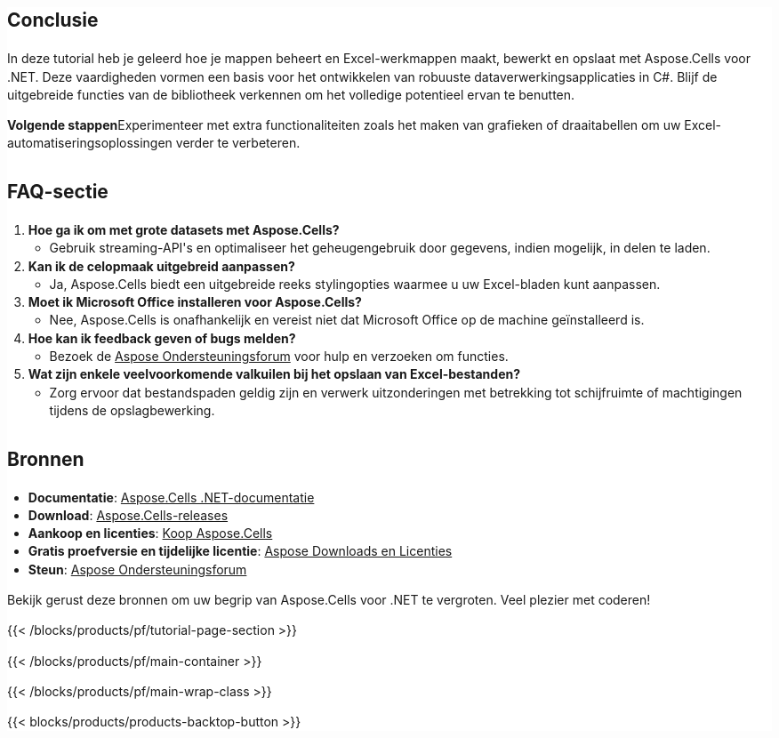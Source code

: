 ## Conclusie
In deze tutorial heb je geleerd hoe je mappen beheert en Excel-werkmappen maakt, bewerkt en opslaat met Aspose.Cells voor .NET. Deze vaardigheden vormen een basis voor het ontwikkelen van robuuste dataverwerkingsapplicaties in C#. Blijf de uitgebreide functies van de bibliotheek verkennen om het volledige potentieel ervan te benutten.

**Volgende stappen**Experimenteer met extra functionaliteiten zoals het maken van grafieken of draaitabellen om uw Excel-automatiseringsoplossingen verder te verbeteren.

## FAQ-sectie
1. **Hoe ga ik om met grote datasets met Aspose.Cells?**
   - Gebruik streaming-API's en optimaliseer het geheugengebruik door gegevens, indien mogelijk, in delen te laden.
2. **Kan ik de celopmaak uitgebreid aanpassen?**
   - Ja, Aspose.Cells biedt een uitgebreide reeks stylingopties waarmee u uw Excel-bladen kunt aanpassen.
3. **Moet ik Microsoft Office installeren voor Aspose.Cells?**
   - Nee, Aspose.Cells is onafhankelijk en vereist niet dat Microsoft Office op de machine geïnstalleerd is.
4. **Hoe kan ik feedback geven of bugs melden?**
   - Bezoek de [Aspose Ondersteuningsforum](https://forum.aspose.com/c/cells/9) voor hulp en verzoeken om functies.
5. **Wat zijn enkele veelvoorkomende valkuilen bij het opslaan van Excel-bestanden?**
   - Zorg ervoor dat bestandspaden geldig zijn en verwerk uitzonderingen met betrekking tot schijfruimte of machtigingen tijdens de opslagbewerking.

## Bronnen
- **Documentatie**: [Aspose.Cells .NET-documentatie](https://reference.aspose.com/cells/net/)
- **Download**: [Aspose.Cells-releases](https://releases.aspose.com/cells/net/)
- **Aankoop en licenties**: [Koop Aspose.Cells](https://purchase.aspose.com/buy)
- **Gratis proefversie en tijdelijke licentie**: [Aspose Downloads en Licenties](https://releases.aspose.com/cells/net/)
- **Steun**: [Aspose Ondersteuningsforum](https://forum.aspose.com/c/cells/9)

Bekijk gerust deze bronnen om uw begrip van Aspose.Cells voor .NET te vergroten. Veel plezier met coderen!


{{< /blocks/products/pf/tutorial-page-section >}}

{{< /blocks/products/pf/main-container >}}

{{< /blocks/products/pf/main-wrap-class >}}

{{< blocks/products/products-backtop-button >}}